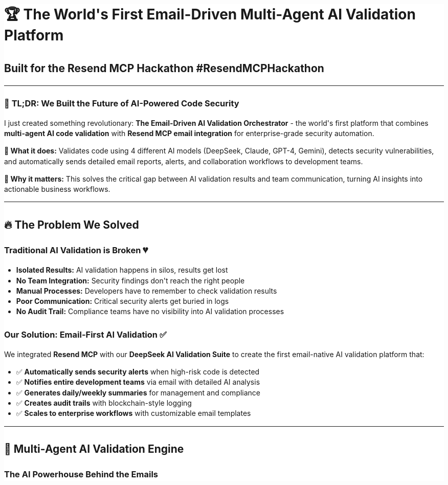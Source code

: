 # 🏆 The World's First Email-Driven Multi-Agent AI Validation Platform

## Built for the Resend MCP Hackathon #ResendMCPHackathon

---

### 🚀 **TL;DR: We Built the Future of AI-Powered Code Security**

I just created something revolutionary: **The Email-Driven AI Validation Orchestrator** - the world's first platform that combines **multi-agent AI code validation** with **Resend MCP email integration** for enterprise-grade security automation.

**🎯 What it does:** Validates code using 4 different AI models (DeepSeek, Claude, GPT-4, Gemini), detects security vulnerabilities, and automatically sends detailed email reports, alerts, and collaboration workflows to development teams.

**📧 Why it matters:** This solves the critical gap between AI validation results and team communication, turning AI insights into actionable business workflows.

---

## 🔥 **The Problem We Solved**

### Traditional AI Validation is Broken 💔

- **Isolated Results:** AI validation happens in silos, results get lost
- **No Team Integration:** Security findings don't reach the right people  
- **Manual Processes:** Developers have to remember to check validation results
- **Poor Communication:** Critical security alerts get buried in logs
- **No Audit Trail:** Compliance teams have no visibility into AI validation processes

### **Our Solution: Email-First AI Validation** ✅

We integrated **Resend MCP** with our **DeepSeek AI Validation Suite** to create the first email-native AI validation platform that:

- ✅ **Automatically sends security alerts** when high-risk code is detected
- ✅ **Notifies entire development teams** via email with detailed AI analysis  
- ✅ **Generates daily/weekly summaries** for management and compliance
- ✅ **Creates audit trails** with blockchain-style logging
- ✅ **Scales to enterprise workflows** with customizable email templates

---

## 🤖 **Multi-Agent AI Validation Engine**

### **The AI Powerhouse Behind the Emails**
